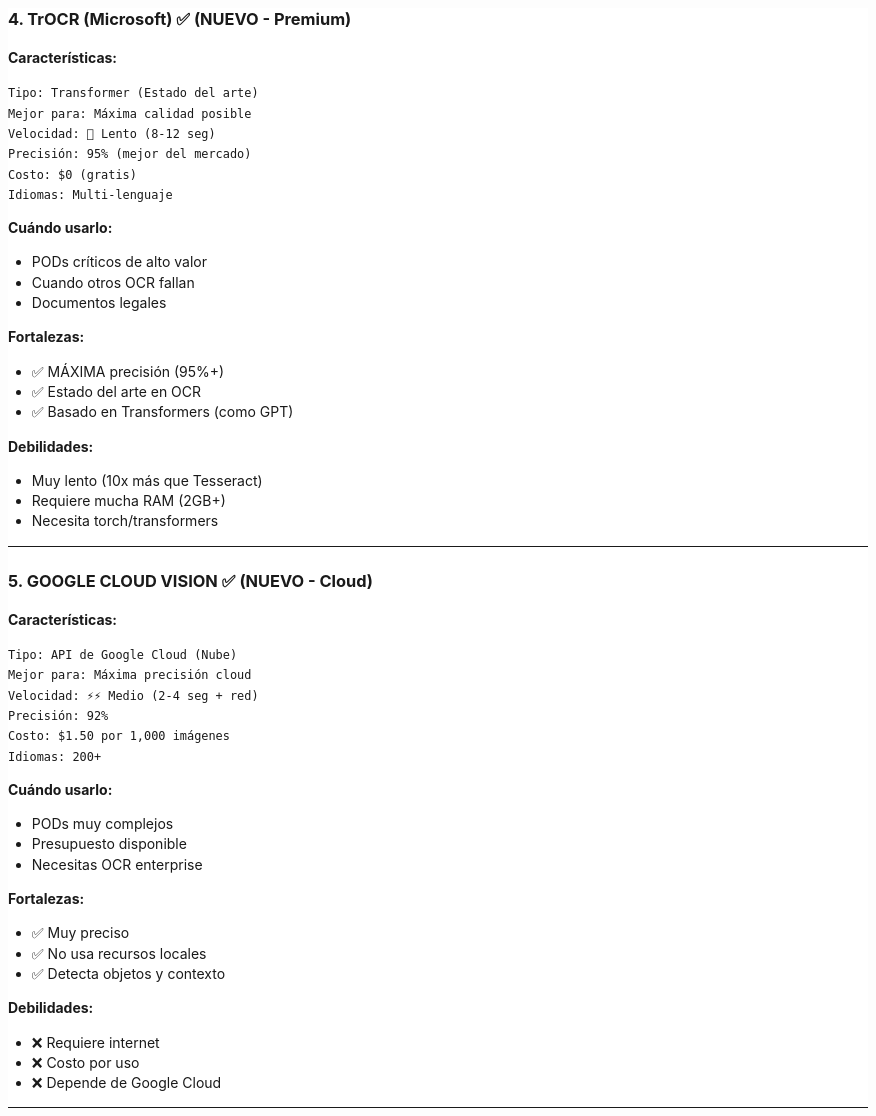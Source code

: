 
### **4. TrOCR (Microsoft)** ✅ (NUEVO - Premium)

**Características:**
```
Tipo: Transformer (Estado del arte)
Mejor para: Máxima calidad posible
Velocidad: 🐢 Lento (8-12 seg)
Precisión: 95% (mejor del mercado)
Costo: $0 (gratis)
Idiomas: Multi-lenguaje
```

**Cuándo usarlo:**
- PODs críticos de alto valor
- Cuando otros OCR fallan
- Documentos legales

**Fortalezas:**
- ✅ MÁXIMA precisión (95%+)
- ✅ Estado del arte en OCR
- ✅ Basado en Transformers (como GPT)

**Debilidades:**
- Muy lento (10x más que Tesseract)
- Requiere mucha RAM (2GB+)
- Necesita torch/transformers

---

### **5. GOOGLE CLOUD VISION** ✅ (NUEVO - Cloud)

**Características:**
```
Tipo: API de Google Cloud (Nube)
Mejor para: Máxima precisión cloud
Velocidad: ⚡⚡ Medio (2-4 seg + red)
Precisión: 92%
Costo: $1.50 por 1,000 imágenes
Idiomas: 200+
```

**Cuándo usarlo:**
- PODs muy complejos
- Presupuesto disponible
- Necesitas OCR enterprise

**Fortalezas:**
- ✅ Muy preciso
- ✅ No usa recursos locales
- ✅ Detecta objetos y contexto

**Debilidades:**
- ❌ Requiere internet
- ❌ Costo por uso
- ❌ Depende de Google Cloud

---